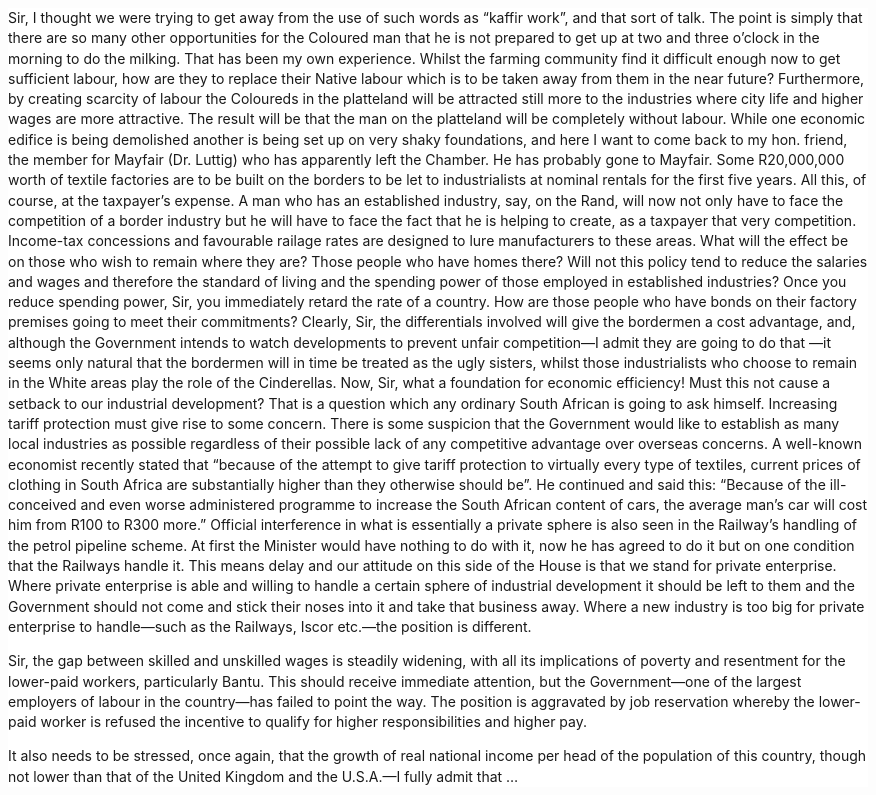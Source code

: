 <p>Sir, I thought we were trying to get away from the use of such words as &#x201C;kaffir work&#x201D;, and that sort of talk. The point is simply that there are so many other opportunities for the Coloured man that he is not prepared to get up at two and three o&#x2019;clock in the morning to do the milking. That has been my own experience. Whilst the farming community find it difficult enough now to get sufficient labour, how are they to replace their Native labour which is to be taken away from them in the near future? Furthermore, by creating scarcity of labour the Coloureds in the platteland will be attracted still more to the industries where city life and higher wages are more attractive. The result will be that the man on the platteland will be completely without labour. While one economic edifice is being demolished another is being set up on very shaky foundations, and here I want to come back to my hon. friend, the member for Mayfair (Dr. Luttig) who has apparently left the Chamber. He has probably gone to Mayfair. Some R20,000,000 worth of textile factories are to be built on the borders to be let to industrialists at nominal rentals for the first five years. All this, of course, at the taxpayer&#x2019;s expense. A man who has an established industry, say, on the Rand, will now not only have to face the competition of a border industry but he will have to face the fact that he is helping to create, as a taxpayer that very competition. Income-tax concessions and favourable railage rates are designed to lure manufacturers to these areas. What will the effect be on those who wish to remain where they are? Those people who have homes there? Will not this policy tend to reduce the salaries and wages and therefore the standard of living and the spending power of those employed in established industries? Once you reduce spending power, Sir, you immediately retard the rate of a country. How are those people who have bonds on their factory premises going to meet their commitments? Clearly, Sir, the differentials involved will give the bordermen a cost advantage, and, although the Government intends to watch developments to prevent unfair competition&#x2014;I admit they are going to do that &#x2014;it seems only natural that the bordermen will in time be treated as the ugly sisters, whilst those industrialists who choose to remain in the White areas play the role of the Cinderellas. Now, Sir, what a foundation for economic efficiency! Must this not cause a setback to our industrial development? That is a question which any ordinary South African is going to ask himself. Increasing tariff protection must give rise to some concern. There is some suspicion that the Government would like to establish as many local industries as possible regardless of their possible lack of any competitive advantage over overseas concerns. A well-known economist recently stated that &#x201C;because of the attempt to give tariff protection to virtually every type of textiles, current prices of clothing in South Africa are substantially higher than they otherwise should be&#x201D;. He continued and said this: &#x201C;Because of the ill-conceived and even worse administered programme to increase the South African content of cars, the average man&#x2019;s car will cost him from R100 to R300 more.&#x201D; Official interference in what is essentially a private sphere is also seen in the Railway&#x2019;s handling of the petrol pipeline <span class="col_817-818" refersTo="page_0423"/>scheme. At first the Minister would have nothing to do with it, now he has agreed to do it but on one condition that the Railways handle it. This means delay and our attitude on this side of the House is that we stand for private enterprise. Where private enterprise is able and willing to handle a certain sphere of industrial development it should be left to them and the Government should not come and stick their noses into it and take that business away. Where a new industry is too big for private enterprise to handle&#x2014;such as the Railways, Iscor etc.&#x2014;the position is different.</p>

<p>Sir, the gap between skilled and unskilled wages is steadily widening, with all its implications of poverty and resentment for the lower-paid workers, particularly Bantu. This should receive immediate attention, but the Government&#x2014;one of the largest employers of labour in the country&#x2014;has failed to point the way. The position is aggravated by job reservation whereby the lower-paid worker is refused the incentive to qualify for higher responsibilities and higher pay.</p>

<p>It also needs to be stressed, once again, that the growth of real national income per head of the population of this country, though not lower than that of the United Kingdom and the U.S.A.&#x2014;I fully admit that &#x2026;</p>
